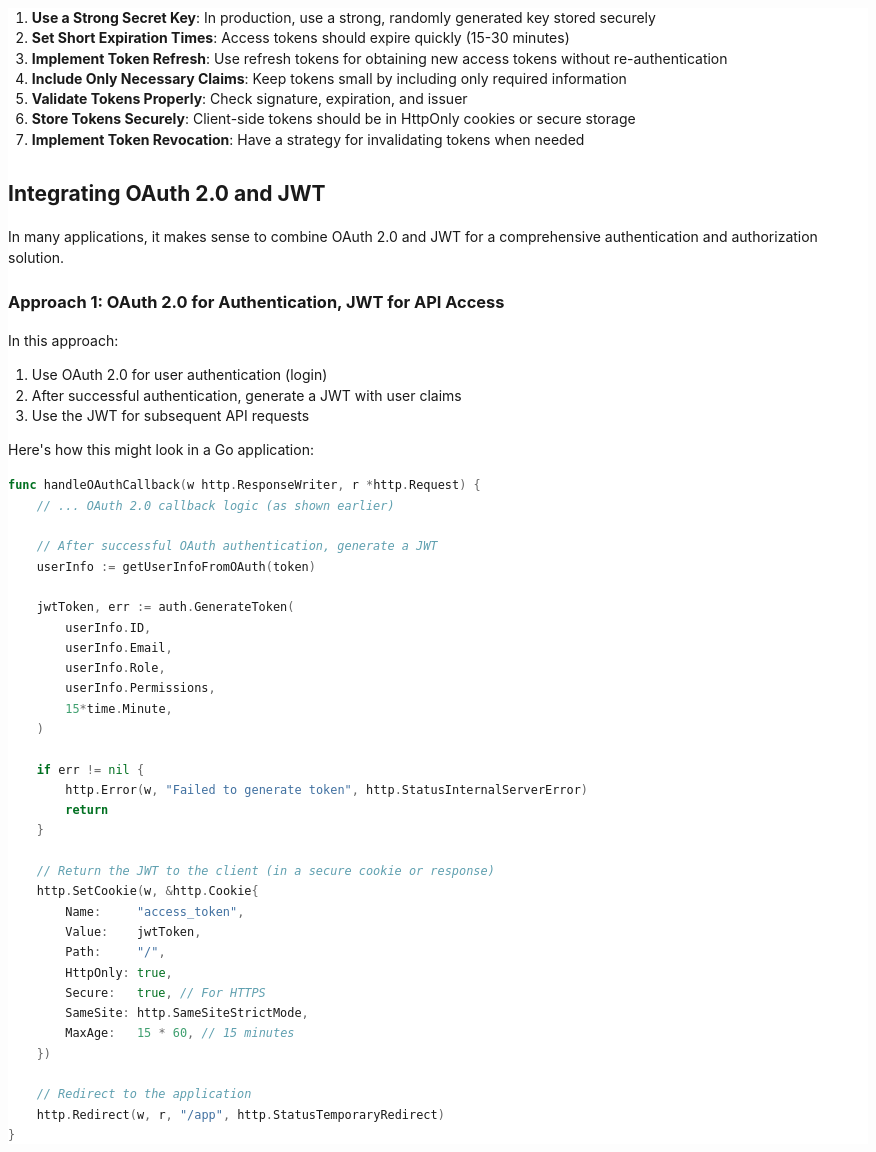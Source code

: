 1. **Use a Strong Secret Key**: In production, use a strong, randomly generated key stored securely
2. **Set Short Expiration Times**: Access tokens should expire quickly (15-30 minutes)
3. **Implement Token Refresh**: Use refresh tokens for obtaining new access tokens without re-authentication
4. **Include Only Necessary Claims**: Keep tokens small by including only required information
5. **Validate Tokens Properly**: Check signature, expiration, and issuer
6. **Store Tokens Securely**: Client-side tokens should be in HttpOnly cookies or secure storage
7. **Implement Token Revocation**: Have a strategy for invalidating tokens when needed

## Integrating OAuth 2.0 and JWT

In many applications, it makes sense to combine OAuth 2.0 and JWT for a comprehensive authentication and authorization solution.

### Approach 1: OAuth 2.0 for Authentication, JWT for API Access

In this approach:

1. Use OAuth 2.0 for user authentication (login)
2. After successful authentication, generate a JWT with user claims
3. Use the JWT for subsequent API requests

Here's how this might look in a Go application:

```go
func handleOAuthCallback(w http.ResponseWriter, r *http.Request) {
    // ... OAuth 2.0 callback logic (as shown earlier)
    
    // After successful OAuth authentication, generate a JWT
    userInfo := getUserInfoFromOAuth(token)
    
    jwtToken, err := auth.GenerateToken(
        userInfo.ID,
        userInfo.Email,
        userInfo.Role,
        userInfo.Permissions,
        15*time.Minute,
    )
    
    if err != nil {
        http.Error(w, "Failed to generate token", http.StatusInternalServerError)
        return
    }
    
    // Return the JWT to the client (in a secure cookie or response)
    http.SetCookie(w, &http.Cookie{
        Name:     "access_token",
        Value:    jwtToken,
        Path:     "/",
        HttpOnly: true,
        Secure:   true, // For HTTPS
        SameSite: http.SameSiteStrictMode,
        MaxAge:   15 * 60, // 15 minutes
    })
    
    // Redirect to the application
    http.Redirect(w, r, "/app", http.StatusTemporaryRedirect)
}
```
